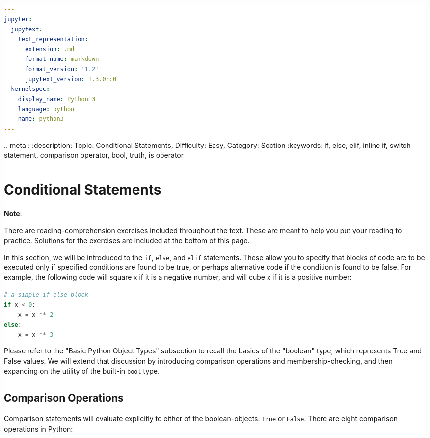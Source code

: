 ```yaml
---
jupyter:
  jupytext:
    text_representation:
      extension: .md
      format_name: markdown
      format_version: '1.2'
      jupytext_version: 1.3.0rc0
  kernelspec:
    display_name: Python 3
    language: python
    name: python3
---
```



.. meta::
   :description: Topic: Conditional Statements, Difficulty: Easy, Category: Section
   :keywords: if, else, elif, inline if, switch statement, comparison operator, bool, truth, is operator



# Conditional Statements

<div class="alert alert-warning">

**Note**: 

There are reading-comprehension exercises included throughout the text. These are meant to help you put your reading to practice. Solutions for the exercises are included at the bottom of this page.
</div>


In this section, we will be introduced to the `if`, `else`, and `elif` statements. These allow you to specify that blocks of code are to be executed only if specified conditions are found to be true, or perhaps alternative code if the condition is found to be false. For example, the following code will square `x` if it is a negative number, and will cube `x` if it is a positive number:
```python
# a simple if-else block
if x < 0:
    x = x ** 2
else:
    x = x ** 3
```

Please refer to the "Basic Python Object Types" subsection to recall the basics of the "boolean" type, which represents True and False values. We will extend that discussion by introducing comparison operations and membership-checking, and then expanding on the utility of the built-in `bool` type. 



## Comparison Operations
Comparison statements will evaluate explicitly to either of the boolean-objects: `True` or `False`. There are eight comparison operations in Python:
